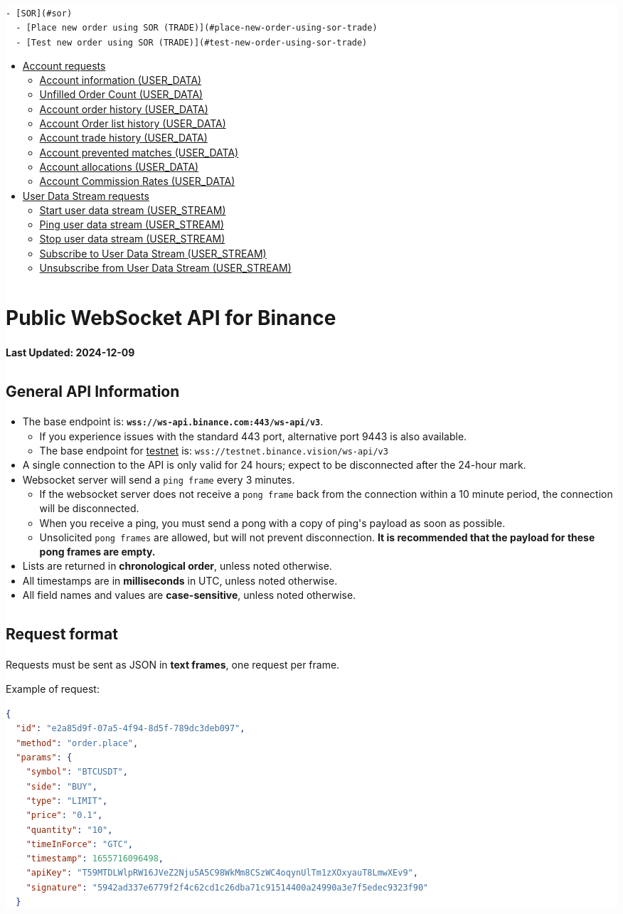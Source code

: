     - [SOR](#sor)
      - [Place new order using SOR (TRADE)](#place-new-order-using-sor-trade)
      - [Test new order using SOR (TRADE)](#test-new-order-using-sor-trade)
  - [Account requests](#account-requests)
    - [Account information (USER_DATA)](#account-information-user_data)
    - [Unfilled Order Count (USER_DATA)](#unfilled-order-count-user_data)
    - [Account order history (USER_DATA)](#account-order-history-user_data)
    - [Account Order list history (USER_DATA)](#account-order-list-history-user_data)
    - [Account trade history (USER_DATA)](#account-trade-history-user_data)
    - [Account prevented matches (USER_DATA)](#account-prevented-matches-user_data)
    - [Account allocations (USER_DATA)](#account-allocations-user_data)
    - [Account Commission Rates (USER_DATA)](#account-commission-rates-user_data)
  - [User Data Stream requests](#user-data-stream-requests)
    - [Start user data stream (USER_STREAM)](#start-user-data-stream-user_stream)
    - [Ping user data stream (USER_STREAM)](#ping-user-data-stream-user_stream)
    - [Stop user data stream (USER_STREAM)](#stop-user-data-stream-user_stream)
    - [Subscribe to User Data Stream (USER_STREAM)](#subscribe-to-user-data-stream-user_stream)
    - [Unsubscribe from User Data Stream (USER_STREAM)](#unsubscribe-from-user-data-stream-user_stream)



# Public WebSocket API for Binance 

**Last Updated: 2024-12-09**

## General API Information

* The base endpoint is: **`wss://ws-api.binance.com:443/ws-api/v3`**.
  * If you experience issues with the standard 443 port, alternative port 9443 is also available.
  * The base endpoint for [testnet](https://testnet.binance.vision/) is: `wss://testnet.binance.vision/ws-api/v3`
* A single connection to the API is only valid for 24 hours; expect to be disconnected after the 24-hour mark.
* Websocket server will send a `ping frame` every 3 minutes. 
  * If the websocket server does not receive a `pong frame` back from the connection within a 10 minute period, the connection will be disconnected. 
  * When you receive a ping, you must send a pong with a copy of ping's payload as soon as possible.
  * Unsolicited `pong frames` are allowed, but will not prevent disconnection. **It is recommended that the payload for these pong frames are empty.**
* Lists are returned in **chronological order**, unless noted otherwise.
* All timestamps are in **milliseconds** in UTC, unless noted otherwise.
* All field names and values are **case-sensitive**, unless noted otherwise.

## Request format

Requests must be sent as JSON in **text frames**, one request per frame.

Example of request:

```json
{
  "id": "e2a85d9f-07a5-4f94-8d5f-789dc3deb097",
  "method": "order.place",
  "params": {
    "symbol": "BTCUSDT",
    "side": "BUY",
    "type": "LIMIT",
    "price": "0.1",
    "quantity": "10",
    "timeInForce": "GTC",
    "timestamp": 1655716096498,
    "apiKey": "T59MTDLWlpRW16JVeZ2Nju5A5C98WkMm8CSzWC4oqynUlTm1zXOxyauT8LmwXEv9",
    "signature": "5942ad337e6779f2f4c62cd1c26dba71c91514400a24990a3e7f5edec9323f90"
  }
```
